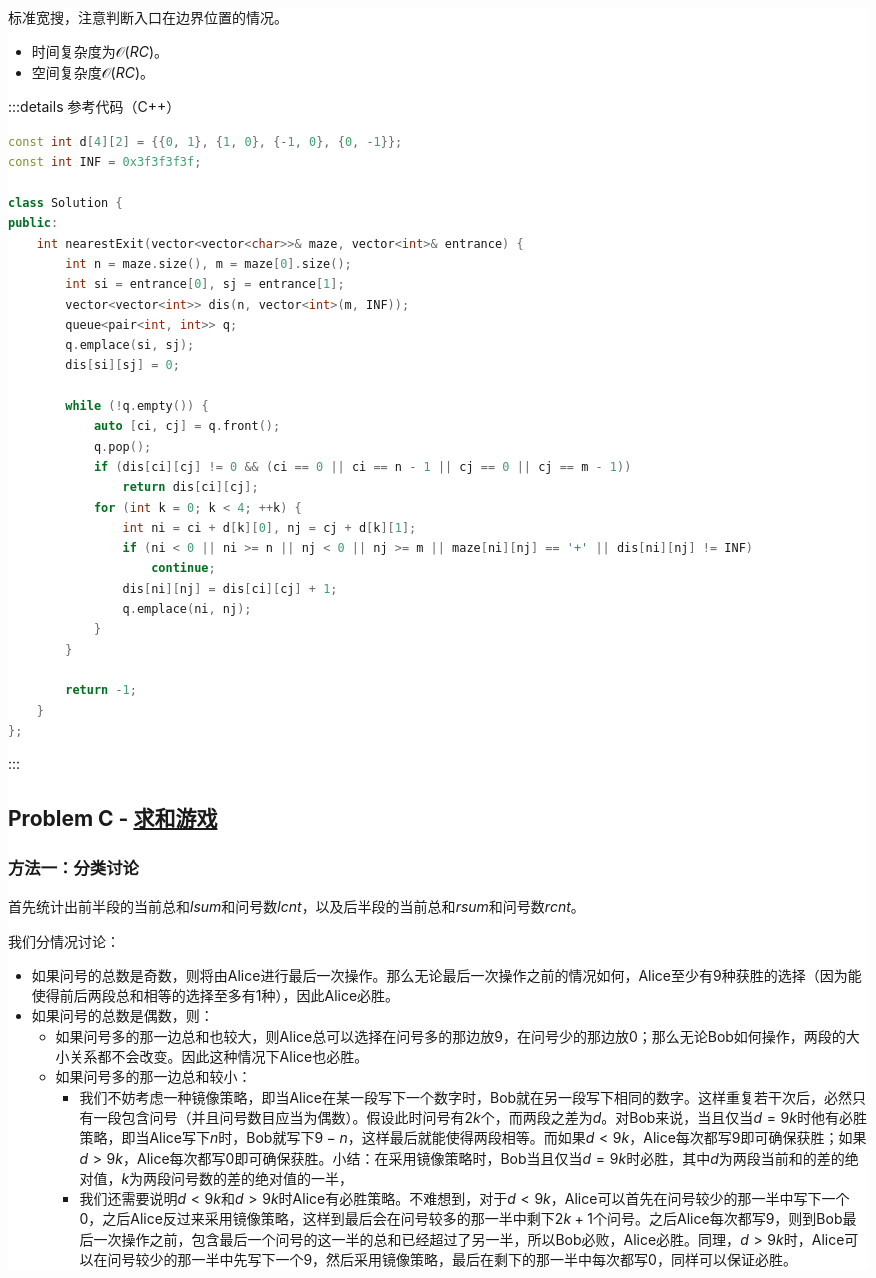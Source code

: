 标准宽搜，注意判断入口在边界位置的情况。

- 时间复杂度为$\mathcal{O}(RC)$。
- 空间复杂度$\mathcal{O}(RC)$。


:::details 参考代码（C++）

```cpp
const int d[4][2] = {{0, 1}, {1, 0}, {-1, 0}, {0, -1}};
const int INF = 0x3f3f3f3f;

class Solution {
public:
    int nearestExit(vector<vector<char>>& maze, vector<int>& entrance) {
        int n = maze.size(), m = maze[0].size();
        int si = entrance[0], sj = entrance[1];
        vector<vector<int>> dis(n, vector<int>(m, INF));
        queue<pair<int, int>> q;
        q.emplace(si, sj);
        dis[si][sj] = 0;
        
        while (!q.empty()) {
            auto [ci, cj] = q.front();
            q.pop();
            if (dis[ci][cj] != 0 && (ci == 0 || ci == n - 1 || cj == 0 || cj == m - 1))
                return dis[ci][cj];
            for (int k = 0; k < 4; ++k) {
                int ni = ci + d[k][0], nj = cj + d[k][1];
                if (ni < 0 || ni >= n || nj < 0 || nj >= m || maze[ni][nj] == '+' || dis[ni][nj] != INF)
                    continue;
                dis[ni][nj] = dis[ci][cj] + 1;
                q.emplace(ni, nj);
            }
        }
        
        return -1;
    }
};
```

:::


## Problem C - [求和游戏](https://leetcode.cn/problems/sum-game/)

### 方法一：分类讨论

首先统计出前半段的当前总和$lsum$和问号数$lcnt$，以及后半段的当前总和$rsum$和问号数$rcnt$。

我们分情况讨论：

- 如果问号的总数是奇数，则将由Alice进行最后一次操作。那么无论最后一次操作之前的情况如何，Alice至少有$9$种获胜的选择（因为能使得前后两段总和相等的选择至多有$1$种），因此Alice必胜。
- 如果问号的总数是偶数，则：
    - 如果问号多的那一边总和也较大，则Alice总可以选择在问号多的那边放$9$，在问号少的那边放$0$；那么无论Bob如何操作，两段的大小关系都不会改变。因此这种情况下Alice也必胜。
    - 如果问号多的那一边总和较小：
        - 我们不妨考虑一种镜像策略，即当Alice在某一段写下一个数字时，Bob就在另一段写下相同的数字。这样重复若干次后，必然只有一段包含问号（并且问号数目应当为偶数）。假设此时问号有$2k$个，而两段之差为$d$。对Bob来说，当且仅当$d=9k$时他有必胜策略，即当Alice写下$n$时，Bob就写下$9-n$，这样最后就能使得两段相等。而如果$d<9k$，Alice每次都写$9$即可确保获胜；如果$d>9k$，Alice每次都写$0$即可确保获胜。小结：在采用镜像策略时，Bob当且仅当$d=9k$时必胜，其中$d$为两段当前和的差的绝对值，$k$为两段问号数的差的绝对值的一半，
        - 我们还需要说明$d<9k$和$d>9k$时Alice有必胜策略。不难想到，对于$d<9k$，Alice可以首先在问号较少的那一半中写下一个$0$，之后Alice反过来采用镜像策略，这样到最后会在问号较多的那一半中剩下$2k+1$个问号。之后Alice每次都写$9$，则到Bob最后一次操作之前，包含最后一个问号的这一半的总和已经超过了另一半，所以Bob必败，Alice必胜。同理，$d>9k$时，Alice可以在问号较少的那一半中先写下一个$9$，然后采用镜像策略，最后在剩下的那一半中每次都写$0$，同样可以保证必胜。
